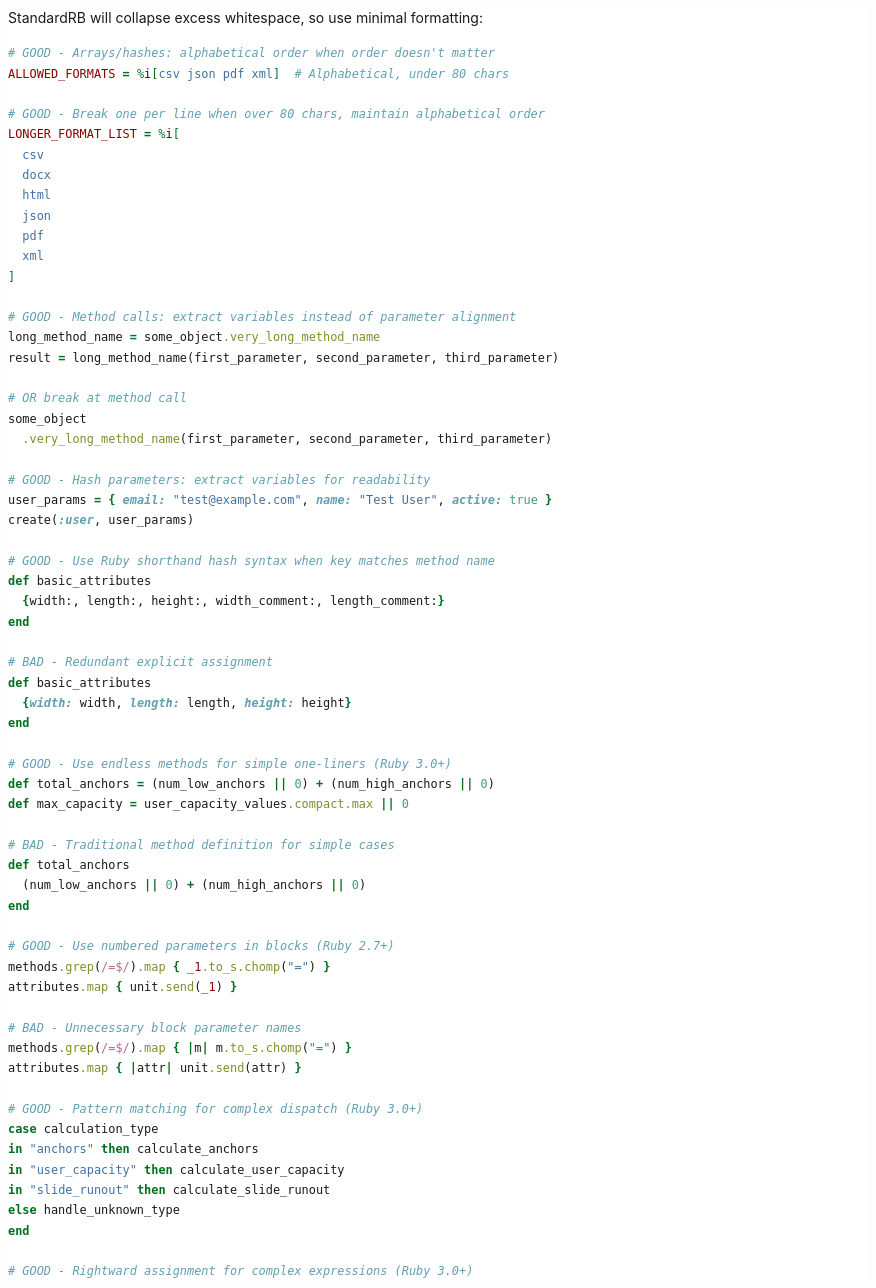 StandardRB will collapse excess whitespace, so use minimal formatting:

```ruby
# GOOD - Arrays/hashes: alphabetical order when order doesn't matter
ALLOWED_FORMATS = %i[csv json pdf xml]  # Alphabetical, under 80 chars

# GOOD - Break one per line when over 80 chars, maintain alphabetical order
LONGER_FORMAT_LIST = %i[
  csv
  docx
  html
  json
  pdf
  xml
]

# GOOD - Method calls: extract variables instead of parameter alignment
long_method_name = some_object.very_long_method_name
result = long_method_name(first_parameter, second_parameter, third_parameter)

# OR break at method call
some_object
  .very_long_method_name(first_parameter, second_parameter, third_parameter)

# GOOD - Hash parameters: extract variables for readability
user_params = { email: "test@example.com", name: "Test User", active: true }
create(:user, user_params)

# GOOD - Use Ruby shorthand hash syntax when key matches method name
def basic_attributes
  {width:, length:, height:, width_comment:, length_comment:}
end

# BAD - Redundant explicit assignment
def basic_attributes
  {width: width, length: length, height: height}
end

# GOOD - Use endless methods for simple one-liners (Ruby 3.0+)
def total_anchors = (num_low_anchors || 0) + (num_high_anchors || 0)
def max_capacity = user_capacity_values.compact.max || 0

# BAD - Traditional method definition for simple cases
def total_anchors
  (num_low_anchors || 0) + (num_high_anchors || 0)
end

# GOOD - Use numbered parameters in blocks (Ruby 2.7+)
methods.grep(/=$/).map { _1.to_s.chomp("=") }
attributes.map { unit.send(_1) }

# BAD - Unnecessary block parameter names
methods.grep(/=$/).map { |m| m.to_s.chomp("=") }
attributes.map { |attr| unit.send(attr) }

# GOOD - Pattern matching for complex dispatch (Ruby 3.0+)
case calculation_type
in "anchors" then calculate_anchors
in "user_capacity" then calculate_user_capacity
in "slide_runout" then calculate_slide_runout
else handle_unknown_type
end

# GOOD - Rightward assignment for complex expressions (Ruby 3.0+)
```